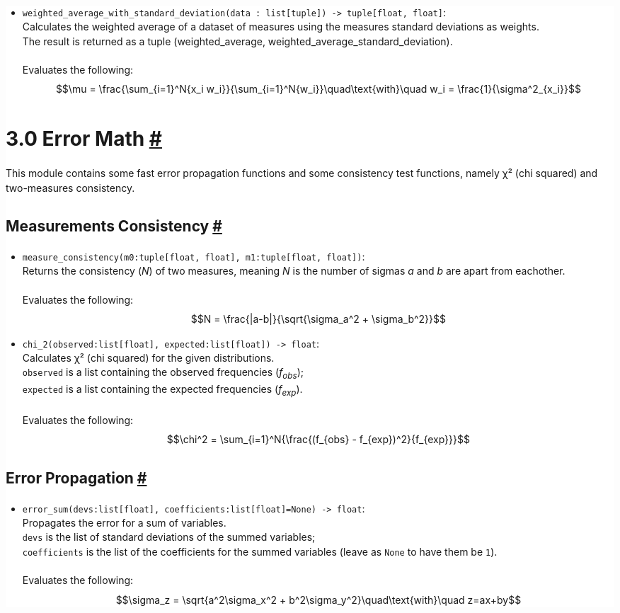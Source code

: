+ `weighted_average_with_standard_deviation(data : list[tuple]) -> tuple[float, float]`:\
Calculates the weighted average of a dataset of measures using the measures standard deviations as weights.\
The result is returned as a tuple (weighted_average, weighted_average_standard_deviation).\
\
Evaluates the following:
$$\mu = \frac{\sum_{i=1}^N{x_i w_i}}{\sum_{i=1}^N{w_i}}\quad\text{with}\quad w_i = \frac{1}{\sigma^2_{x_i}}$$

<span id="error_math"></span>

# 3.0 Error Math [#](#toc)
This module contains some fast error propagation functions and some consistency test functions, namely χ² (chi squared) and two-measures consistency.

<span id="measurements_consistency"></span>

## Measurements Consistency [#](#toc)

<span id="measure_consistency"></span>

+ `measure_consistency(m0:tuple[float, float], m1:tuple[float, float])`:\
Returns the consistency $(N)$ of two measures, meaning $N$ is the number of sigmas $a$ and $b$ are apart from eachother.\
\
Evaluates the following:
$$N = \frac{|a-b|}{\sqrt{\sigma_a^2 + \sigma_b^2}}$$

<span id="chi2"></span>

+ `chi_2(observed:list[float], expected:list[float]) -> float`:\
Calculates χ² (chi squared) for the given distributions.\
`observed` is a list containing the observed frequencies ($f_{obs}$);\
`expected` is a list containing the expected frequencies ($f_{exp}$).\
\
Evaluates the following:
$$\chi^2 = \sum_{i=1}^N{\frac{(f_{obs} - f_{exp})^2}{f_{exp}}}$$

<span id="error_propagation"></span>

## Error Propagation [#](#toc)

+ `error_sum(devs:list[float], coefficients:list[float]=None) -> float`:\
Propagates the error for a sum of variables.\
`devs` is the list of standard deviations of the summed variables;\
`coefficients` is the list of the coefficients for the summed variables (leave as `None` to have them be `1`).\
\
Evaluates the following:
$$\sigma_z = \sqrt{a^2\sigma_x^2 + b^2\sigma_y^2}\quad\text{with}\quad z=ax+by$$

<span id="plot"></span>
